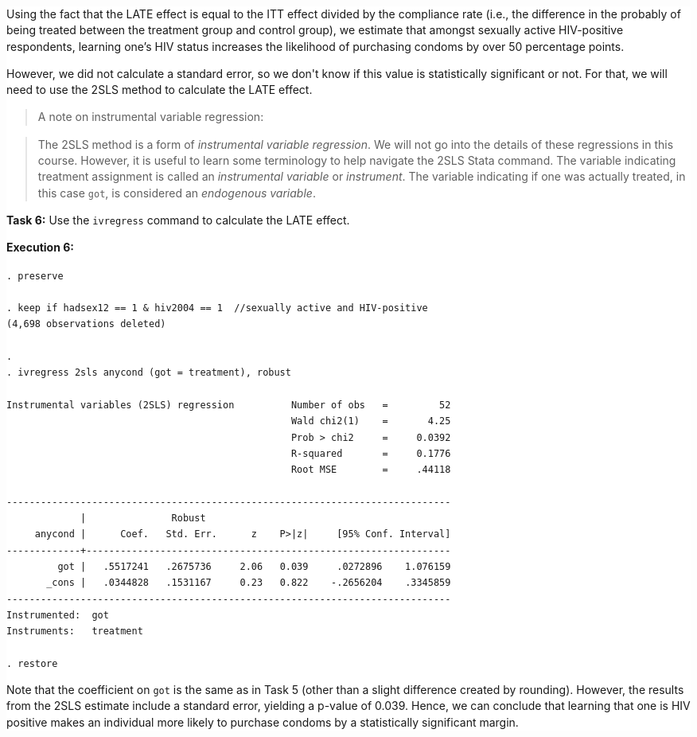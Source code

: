 ```

```

Using the fact that the LATE effect is equal to the ITT effect divided by the compliance rate (i.e., the difference in the probably of being treated between the treatment group and control group), we estimate that amongst sexually active HIV-positive respondents, learning one’s HIV status increases the likelihood of purchasing condoms by over 50 percentage points.

However, we did not calculate a standard error, so we don't know if this value is statistically significant or not. For that, we will need to use the 2SLS method to calculate the LATE effect.

> A note on instrumental variable regression: 

> The 2SLS method is a form of _instrumental variable regression_. We will not go into the details of these regressions in this course. However, it is useful to learn some terminology to help navigate the 2SLS Stata command. The variable indicating treatment assignment is called an _instrumental variable_ or _instrument_. The variable indicating if one was actually treated, in this case `got`, is considered an _endogenous variable_. 

__Task 6:__ Use the `ivregress` command to calculate the LATE effect. 

__Execution 6:__ 

```
. preserve 

. keep if hadsex12 == 1 & hiv2004 == 1  //sexually active and HIV-positive
(4,698 observations deleted)

. 
. ivregress 2sls anycond (got = treatment), robust

Instrumental variables (2SLS) regression          Number of obs   =         52
                                                  Wald chi2(1)    =       4.25
                                                  Prob > chi2     =     0.0392
                                                  R-squared       =     0.1776
                                                  Root MSE        =     .44118

------------------------------------------------------------------------------
             |               Robust
     anycond |      Coef.   Std. Err.      z    P>|z|     [95% Conf. Interval]
-------------+----------------------------------------------------------------
         got |   .5517241   .2675736     2.06   0.039     .0272896    1.076159
       _cons |   .0344828   .1531167     0.23   0.822    -.2656204    .3345859
------------------------------------------------------------------------------
Instrumented:  got
Instruments:   treatment

. restore

```

Note that the coefficient on `got` is the same as in Task 5 (other than a slight difference created by rounding). However, the results from the 2SLS estimate include a standard error, yielding a p-value of 0.039. Hence, we can conclude that learning that one is HIV positive makes an individual more likely to purchase condoms by a statistically significant margin.
